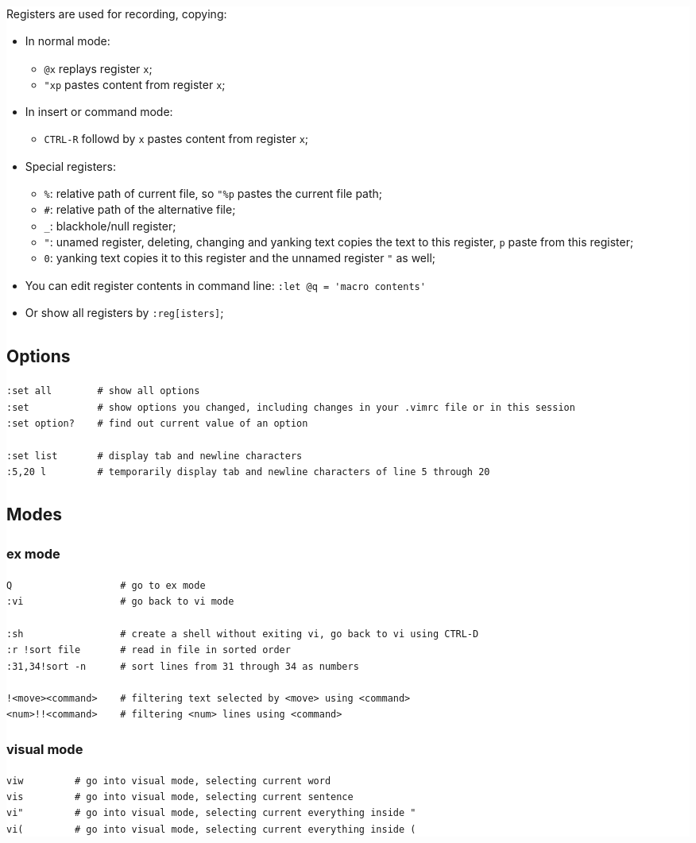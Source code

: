 Registers are used for recording, copying:

- In normal mode:

  - `@x` replays register `x`;
  - `"xp` pastes content from register `x`;

- In insert or command mode:

  - `CTRL-R` followd by `x` pastes content from register `x`;

- Special registers:

  - `%`: relative path of current file, so `"%p` pastes the current file path;
  - `#`: relative path of the alternative file;
  - `_`: blackhole/null register;
  - `"`: unamed register, deleting, changing and yanking text copies the text to this register, `p` paste from this register;
  - `0`: yanking text copies it to this register and the unnamed register `"` as well;

- You can edit register contents in command line: `:let @q = 'macro contents'`
- Or show all registers by `:reg[isters]`;

## Options

```
:set all        # show all options
:set            # show options you changed, including changes in your .vimrc file or in this session
:set option?    # find out current value of an option

:set list       # display tab and newline characters
:5,20 l         # temporarily display tab and newline characters of line 5 through 20
```

## Modes

### ex mode

```
Q                   # go to ex mode
:vi                 # go back to vi mode

:sh                 # create a shell without exiting vi, go back to vi using CTRL-D
:r !sort file       # read in file in sorted order
:31,34!sort -n      # sort lines from 31 through 34 as numbers

!<move><command>    # filtering text selected by <move> using <command>
<num>!!<command>    # filtering <num> lines using <command>
```

### visual mode

```
viw         # go into visual mode, selecting current word
vis         # go into visual mode, selecting current sentence
vi"         # go into visual mode, selecting current everything inside "
vi(         # go into visual mode, selecting current everything inside (
```

